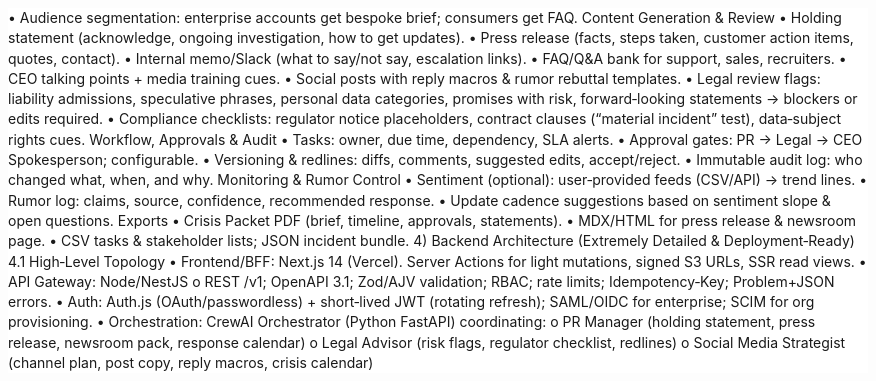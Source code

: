 •
Audience segmentation: enterprise accounts get bespoke brief; consumers get FAQ.
Content Generation & Review
•
Holding statement (acknowledge, ongoing investigation, how to get updates).
•
Press release (facts, steps taken, customer action items, quotes, contact).
•
Internal memo/Slack (what to say/not say, escalation links).
•
FAQ/Q&A bank for support, sales, recruiters.
•
CEO talking points + media training cues.
•
Social posts with reply macros & rumor rebuttal templates.
•
Legal review flags: liability admissions, speculative phrases, personal data categories, promises with risk, forward‑looking statements → blockers or edits required.
•
Compliance checklists: regulator notice placeholders, contract clauses (“material incident” test), data‑subject rights cues.
Workflow, Approvals & Audit
•
Tasks: owner, due time, dependency, SLA alerts.
•
Approval gates: PR → Legal → CEO Spokesperson; configurable.
•
Versioning & redlines: diffs, comments, suggested edits, accept/reject.
•
Immutable audit log: who changed what, when, and why.
Monitoring & Rumor Control
•
Sentiment (optional): user‑provided feeds (CSV/API) → trend lines.
•
Rumor log: claims, source, confidence, recommended response.
•
Update cadence suggestions based on sentiment slope & open questions.
Exports
•
Crisis Packet PDF (brief, timeline, approvals, statements).
•
MDX/HTML for press release & newsroom page.
•
CSV tasks & stakeholder lists; JSON incident bundle.
4) Backend Architecture (Extremely Detailed & Deployment‑Ready)
4.1 High‑Level Topology
•
Frontend/BFF: Next.js 14 (Vercel). Server Actions for light mutations, signed S3 URLs, SSR read views.
•
API Gateway: Node/NestJS
o
REST /v1; OpenAPI 3.1; Zod/AJV validation; RBAC; rate limits; Idempotency‑Key; Problem+JSON errors.
•
Auth: Auth.js (OAuth/passwordless) + short‑lived JWT (rotating refresh); SAML/OIDC for enterprise; SCIM for org provisioning.
•
Orchestration: CrewAI Orchestrator (Python FastAPI) coordinating:
o
PR Manager (holding statement, press release, newsroom pack, response calendar)
o
Legal Advisor (risk flags, regulator checklist, redlines)
o
Social Media Strategist (channel plan, post copy, reply macros, crisis calendar)
